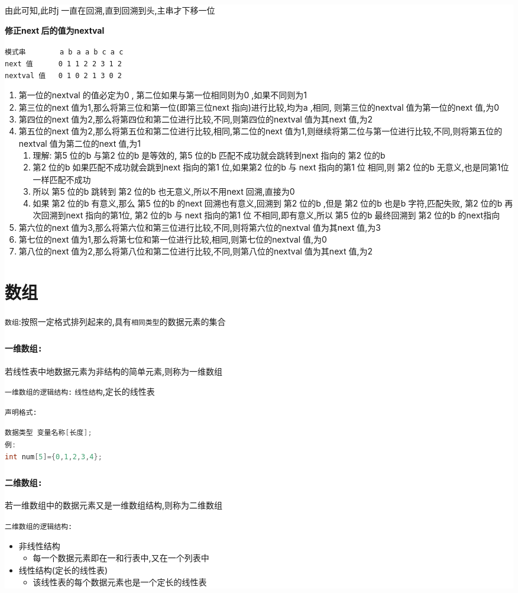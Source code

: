 由此可知,此时j 一直在回溯,直到回溯到头,主串才下移一位



**修正next 后的值为nextval**

```
模式串		   a b a a b c a c
next 值		0 1 1 2 2 3 1 2
nextval 值	0 1 0 2 1 3 0 2
```

1. 第一位的nextval 的值必定为0 , 第二位如果与第一位相同则为0 ,如果不同则为1
2. 第三位的next 值为1,那么将第三位和第一位(即第三位next 指向)进行比较,均为a ,相同, 则第三位的nextval 值为第一位的next 值,为0
3. 第四位的next 值为2,那么将第四位和第二位进行比较,不同,则第四位的nextval 值为其next 值,为2
4. 第五位的next 值为2,那么将第五位和第二位进行比较,相同,第二位的next 值为1,则继续将第二位与第一位进行比较,不同,则将第五位的nextval 值为第二位的next 值,为1
   1. 理解: 第5 位的b 与第2 位的b 是等效的, 第5 位的b 匹配不成功就会跳转到next 指向的 第2 位的b
   2.  第2 位的b 如果匹配不成功就会跳到next 指向的第1 位,如果第2 位的b 与 next 指向的第1 位 相同,则 第2 位的b 无意义,也是同第1位 一样匹配不成功
   3. 所以 第5 位的b 跳转到 第2 位的b 也无意义,所以不用next 回溯,直接为0
   4. 如果 第2 位的b 有意义,那么 第5 位的b 的next 回溯也有意义,回溯到 第2 位的b  ,但是 第2 位的b  也是b 字符,匹配失败, 第2 位的b 再次回溯到next 指向的第1位, 第2 位的b 与 next 指向的第1 位 不相同,即有意义,所以 第5 位的b 最终回溯到 第2 位的b 的next指向
5. 第六位的next 值为3,那么将第六位和第三位进行比较,不同,则将第六位的nextval 值为其next 值,为3
6. 第七位的next 值为1,那么将第七位和第一位进行比较,相同,则第七位的nextval 值,为0
7. 第八位的next 值为2,那么将第八位和第二位进行比较,不同,则第八位的nextval 值为其next 值,为2



# 数组

`数组`:按照一定格式排列起来的,具有`相同类型`的数据元素的集合

### `一维数组:`

若线性表中地数据元素为非结构的简单元素,则称为一维数组

`一维数组的逻辑结构:`   `线性结构`,定长的线性表

`声明格式:`

```c
数据类型 变量名称[长度];
例: 
int num[5]={0,1,2,3,4};
```



### `二维数组:`

若一维数组中的数据元素又是一维数组结构,则称为二维数组

`二维数组的逻辑结构:`

- 非线性结构
  - 每一个数据元素即在一和行表中,又在一个列表中
- 线性结构(定长的线性表)
  - 该线性表的每个数据元素也是一个定长的线性表
